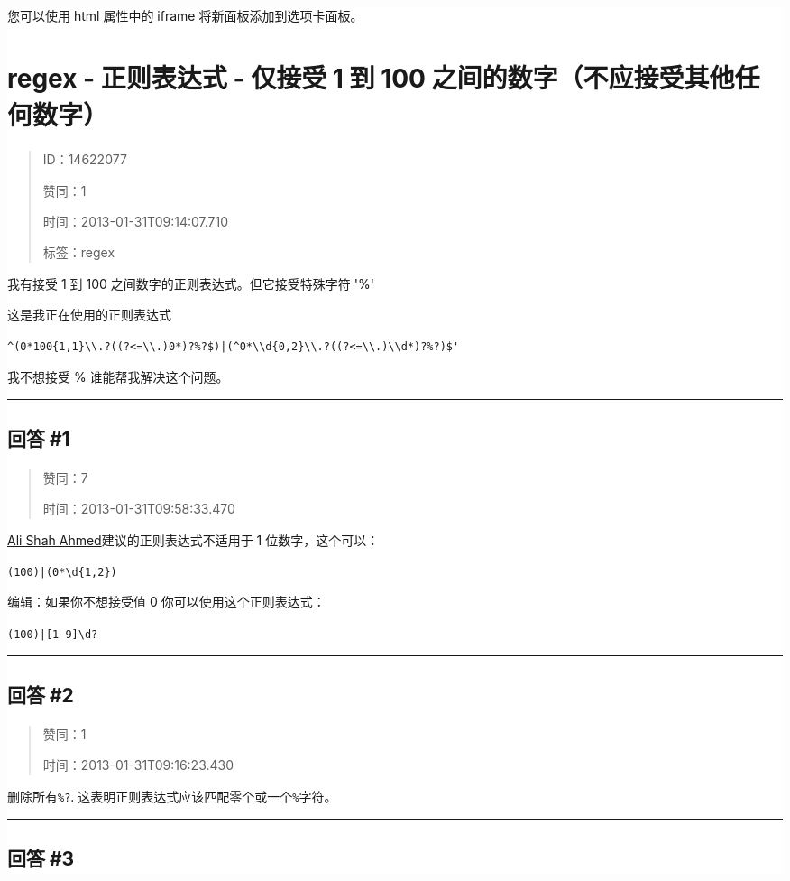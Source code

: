 您可以使用 html 属性中的 iframe 将新面板添加到选项卡面板。

# regex - 正则表达式 - 仅接受 1 到 100 之间的数字（不应接受其他任何数字）

> ID：14622077
> 
> 赞同：1
> 
> 时间：2013-01-31T09:14:07.710
> 
> 标签：regex

我有接受 1 到 100 之间数字的正则表达式。但它接受特殊字符 '%'

这是我正在使用的正则表达式

```
^(0*100{1,1}\\.?((?<=\\.)0*)?%?$)|(^0*\\d{0,2}\\.?((?<=\\.)\\d*)?%?)$' 
```

我不想接受 % 谁能帮我解决这个问题。

* * *

## 回答 #1

> 赞同：7
> 
> 时间：2013-01-31T09:58:33.470

[Ali Shah Ahmed](https://stackoverflow.com/users/1559072/ali-shah-ahmed)建议的正则表达式不适用于 1 位数字，这个可以：

```
(100)|(0*\d{1,2}) 
```

编辑：如果你不想接受值 0 你可以使用这个正则表达式：

```
(100)|[1-9]\d? 
```

* * *

## 回答 #2

> 赞同：1
> 
> 时间：2013-01-31T09:16:23.430

删除所有`%?`. 这表明正则表达式应该匹配零个或一个`%`字符。

* * *

## 回答 #3
